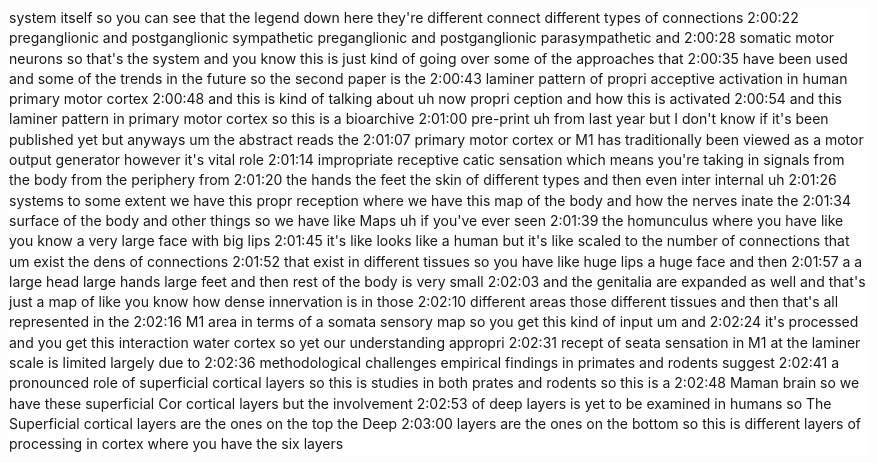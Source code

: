 system itself so you can see that the legend down here they're different connect different types of connections
2:00:22
preganglionic and postganglionic sympathetic preganglionic and postganglionic parasympathetic and
2:00:28
somatic motor neurons so that's the system and you know this is just kind of going over some of the approaches that
2:00:35
have been used and some of the trends in the future so the second paper is the
2:00:43
laminer pattern of propri acceptive activation in human primary motor cortex
2:00:48
and this is kind of talking about uh now propri ception and how this is activated
2:00:54
and this laminer pattern in primary motor cortex so this is a bioarchive
2:01:00
pre-print uh from last year but I don't know if it's been published yet but anyways um the abstract reads the
2:01:07
primary motor cortex or M1 has traditionally been viewed as a motor output generator however it's vital role
2:01:14
impropriate receptive catic sensation which means you're taking in signals from the body from the periphery from
2:01:20
the hands the feet the skin of different types and then even inter internal uh
2:01:26
systems to some extent we have this propr reception where we have this map of the body and how the nerves inate the
2:01:34
surface of the body and other things so we have like Maps uh if you've ever seen
2:01:39
the homunculus where you have like you know a very large face with big lips
2:01:45
it's like looks like a human but it's like scaled to the number of connections that um exist the dens of connections
2:01:52
that exist in different tissues so you have like huge lips a huge face and then
2:01:57
a a large head large hands large feet and then rest of the body is very small
2:02:03
and the genitalia are expanded as well and that's just a map of like you know how dense innervation is in those
2:02:10
different areas those different tissues and then that's all represented in the
2:02:16
M1 area in terms of a somata sensory map so you get this kind of input um and
2:02:24
it's processed and you get this interaction water cortex so yet our understanding appropri
2:02:31
recept of seata sensation in M1 at the laminer scale is limited largely due to
2:02:36
methodological challenges empirical findings in primates and rodents suggest
2:02:41
a pronounced role of superficial cortical layers so this is studies in both prates and rodents so this is a
2:02:48
Maman brain so we have these superficial Cor cortical layers but the involvement
2:02:53
of deep layers is yet to be examined in humans so The Superficial cortical layers are the ones on the top the Deep
2:03:00
layers are the ones on the bottom so this is different layers of processing in cortex where you have the six layers